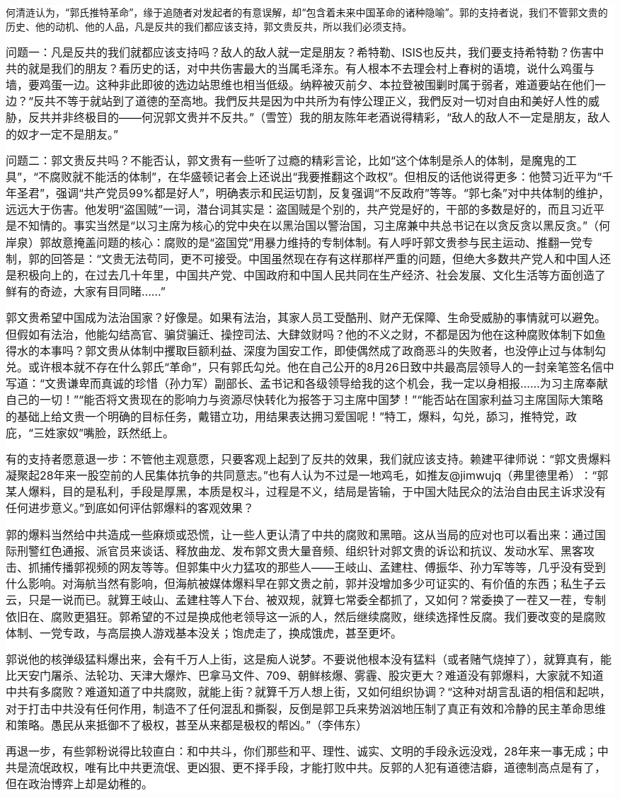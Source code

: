    何清涟认为，“郭氏推特革命”，缘于追随者对发起者的有意误解，却“包含着未来中国革命的诸种隐喻”。郭的支持者说，我们不管郭文贵的历史、他的动机、他的人品，凡是反共的我们都应该支持，郭文贵反共，所以我们必须支持。
  </span>
</p>
<p>
</p>
<p>
<span style="font-size: 12pt;">
   问题一：凡是反共的我们就都应该支持吗？敌人的敌人就一定是朋友？希特勒、ISIS也反共，我们要支持希特勒？伤害中共的就是我们的朋友？看历史的话，对中共伤害最大的当属毛泽东。有人根本不去理会村上春树的语境，说什么鸡蛋与墙，要鸡蛋一边。这种非此即彼的选边站思维也相当低级。纳粹被灭前夕、本拉登被围剿时属于弱者，难道要站在他们一边？“反共不等于就站到了道德的至高地。我們反共是因为中共所为有悖公理正义，我們反对一切对自由和美好人性的威胁，反共并非终极目的——何況郭文贵并不反共。”（雪笠）我的朋友陈年老酒说得精彩，“敌人的敌人不一定是朋友，敌人的奴才一定不是朋友。”
  </span>
</p>
<p>
</p>
<p>
<span style="font-size: 12pt;">
   问题二：郭文贵反共吗？不能否认，郭文贵有一些听了过瘾的精彩言论，比如“这个体制是杀人的体制，是魔鬼的工具”，“不腐败就不能活的体制”，在华盛顿记者会上还说出“我要推翻这个政权”。但相反的话他说得更多：他赞习近平为“千年圣君”，强调“共产党员99%都是好人”，明确表示和民运切割，反复强调“不反政府”等等。“郭七条”对中共体制的维护，远远大于伤害。他发明“盗国贼”一词，潜台词其实是：盗国贼是个别的，共产党是好的，干部的多数是好的，而且习近平是不知情的。事实当然是“以习主席为核心的党中央在以黑治国以警治国，习主席兼中共总书记在以贪反贪以黑反贪。”（何岸泉）郭故意掩盖问题的核心：腐败的是“盗国党”用暴力维持的专制体制。有人呼吁郭文贵参与民主运动、推翻一党专制，郭的回答是：“文贵无法苟同，更不可接受。中国虽然现在存有这样那样严重的问题，但绝大多数共产党人和中国人还是积极向上的，在过去几十年里，中国共产党、中国政府和中国人民共同在生产经济、社会发展、文化生活等方面创造了鲜有的奇迹，大家有目同睹……”
  </span>
</p>
<p>
<span style="font-size: 12pt;">
   郭文贵希望中国成为法治国家？好像是。如果有法治，其家人员工受酷刑、财产无保障、生命受威胁的事情就可以避免。但假如有法治，他能勾结高官、骗贷骗迁、操控司法、大肆敛财吗？他的不义之财，不都是因为他在这种腐败体制下如鱼得水的本事吗？郭文贵从体制中攫取巨额利益、深度为国安工作，即使偶然成了政商恶斗的失败者，也没停止过与体制勾兑。或许根本就不存在什么郭氏“革命”，只有郭氏勾兑。他在自己公开的8月26日致中共最高层领导人的一封亲笔签名信中写道：“文贵谦卑而真诚的珍惜（孙力军）副部长、孟书记和各级领导给我的这个机会，我一定以身相报……为习主席奉献自己的一切！”“能否将文贵现在的影响力与资源尽快转化为报答于习主席中国梦！”“能否站在国家利益习主席国际大策略的基础上给文贵一个明确的目标任务，戴错立功，用结果表达拥习爱国呢！”特工，爆料，勾兑，舔习，推特党，政庇，“三姓家奴”嘴脸，跃然纸上。
  </span>
</p>
<p>
<span style="font-size: 12pt;">
</span>
</p>
<p>
<span style="font-size: 12pt;">
   有的支持者愿意退一步：不管他主观意愿，只要客观上起到了反共的效果，我们就应该支持。赖建平律师说：“郭文贵爆料凝聚起28年来一股空前的人民集体抗争的共同意志。”也有人认为不过是一地鸡毛，如推友@jimwujq（弗里德里希）‏：“郭某人爆料，目的是私利，手段是厚黑，本质是权斗，过程是不义，结局是皆输，于中国大陆民众的法治自由民主诉求没有任何进步意义。”到底如何评估郭爆料的客观效果？
  </span>
</p>
<p>
<span style="font-size: 12pt;">
   郭的爆料当然给中共造成一些麻烦或恐慌，让一些人更认清了中共的腐败和黑暗。这从当局的应对也可以看出来：通过国际刑警红色通报、派官员来谈话、释放曲龙、发布郭文贵大量音频、组织针对郭文贵的诉讼和抗议、发动水军、黑客攻击、抓捕传播郭视频的网友等等。但郭集中火力猛攻的那些人——王岐山、孟建柱、傅振华、孙力军等等，几乎没有受到什么影响。对海航当然有影响，但海航被媒体爆料早在郭文贵之前，郭并没增加多少可证实的、有价值的东西；私生子云云，只是一说而已。就算王岐山、孟建柱等人下台、被双规，就算七常委全都抓了，又如何？常委换了一茬又一茬，专制依旧在、腐败更猖狂。郭希望的不过是换成他老领导这一派的人，然后继续腐败，继续选择性反腐。我们要改变的是腐败体制、一党专政，与高层换人游戏基本没关；饱虎走了，换成饿虎，甚至更坏。
  </span>
</p>
<p>
<span style="font-size: 12pt;">
   郭说他的核弹级猛料爆出来，会有千万人上街，这是痴人说梦。不要说他根本没有猛料（或者赌气烧掉了），就算真有，能比天安门屠杀、法轮功、天津大爆炸、巴拿马文件、709、朝鲜核爆、雾霾、股灾更大？难道没有郭爆料，大家就不知道中共有多腐败？难道知道了中共腐败，就能上街？就算千万人想上街，又如何组织协调？“这种对胡言乱语的相信和起哄，对于打击中共没有任何作用，制造不了任何混乱和撕裂，反倒是郭卫兵来势汹汹地压制了真正有效和冷静的民主革命思维和策略。愚民从来抵御不了极权，甚至从来都是极权的帮凶。”（李伟东）
  </span>
</p>
<p>
</p>
<p>
<span style="font-size: 12pt;">
   再退一步，有些郭粉说得比较直白：和中共斗，你们那些和平、理性、诚实、文明的手段永远没戏，28年来一事无成；中共是流氓政权，唯有比中共更流氓、更凶狠、更不择手段，才能打败中共。反郭的人犯有道德洁癖，道德制高点是有了，但在政治博弈上却是幼稚的。
  </span>